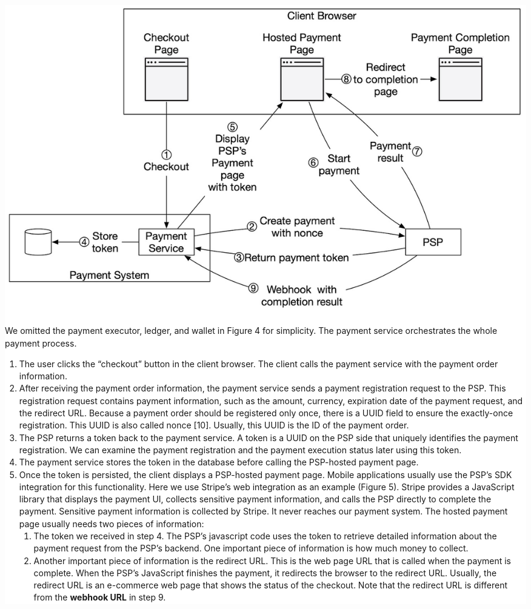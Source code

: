![image](./f4.jpg)

We omitted the payment executor, ledger, and wallet in Figure 4 for simplicity. The payment service orchestrates the whole payment process.  

1. The user clicks the “checkout” button in the client browser. The client calls the payment service with the payment order information. 
2. After receiving the payment order information, the payment service sends a payment registration request to the PSP. This registration request contains payment information, such as the amount, currency, expiration date of the payment request, and the redirect URL. Because a payment order should be registered only once, there is a UUID field to ensure the exactly-once registration. This UUID is also called nonce [10]. Usually, this UUID is the ID of the payment order. 
3. The PSP returns a token back to the payment service. A token is a UUID on the PSP side that uniquely identifies the payment registration. We can examine the payment registration and the payment execution status later using this token.
4. The payment service stores the token in the database before calling the PSP-hosted payment page.
5. Once the token is persisted, the client displays a PSP-hosted payment page. Mobile applications usually use the PSP’s SDK integration for this functionality. Here we use Stripe’s web integration as an example (Figure 5). Stripe provides a JavaScript library that displays the payment UI, collects sensitive payment information, and calls the PSP directly to complete the payment. Sensitive payment information is collected by Stripe. It never reaches our payment system. The hosted payment page usually needs two pieces of information:
    1. The token we received in step 4. The PSP’s javascript code uses the token to retrieve detailed information about the payment request from the PSP’s backend. One important piece of information is how much money to collect.
    2. Another important piece of information is the redirect URL. This is the web page URL that is called when the payment is complete. When the PSP’s JavaScript finishes the payment, it redirects the browser to the redirect URL. Usually, the redirect URL is an e-commerce web page that shows the status of the checkout. Note that the redirect URL is different from the **webhook URL** in step 9.
